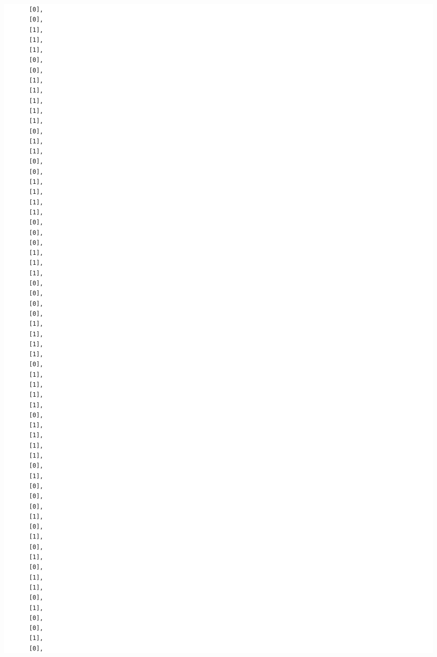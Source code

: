            [0],
           [0],
           [1],
           [1],
           [1],
           [0],
           [0],
           [1],
           [1],
           [1],
           [1],
           [1],
           [0],
           [1],
           [1],
           [0],
           [0],
           [1],
           [1],
           [1],
           [1],
           [0],
           [0],
           [0],
           [1],
           [1],
           [1],
           [0],
           [0],
           [0],
           [0],
           [1],
           [1],
           [1],
           [1],
           [0],
           [1],
           [1],
           [1],
           [1],
           [0],
           [1],
           [1],
           [1],
           [1],
           [0],
           [1],
           [0],
           [0],
           [0],
           [1],
           [0],
           [1],
           [0],
           [1],
           [0],
           [1],
           [1],
           [0],
           [1],
           [0],
           [0],
           [1],
           [0],